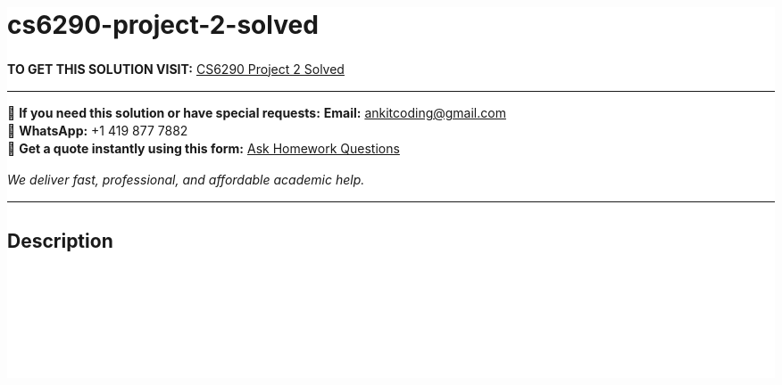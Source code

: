 # cs6290-project-2-solved
**TO GET THIS SOLUTION VISIT:** [CS6290 Project 2 Solved](https://www.ankitcodinghub.com/product/cs-6290-high-performance-computer-architecture-solved-2/)


---

📩 **If you need this solution or have special requests:** **Email:** ankitcoding@gmail.com  
📱 **WhatsApp:** +1 419 877 7882  
📄 **Get a quote instantly using this form:** [Ask Homework Questions](https://www.ankitcodinghub.com/services/ask-homework-questions/)

*We deliver fast, professional, and affordable academic help.*

---

<h2>Description</h2>



<div class="kk-star-ratings kksr-auto kksr-align-center kksr-valign-top" data-payload="{&quot;align&quot;:&quot;center&quot;,&quot;id&quot;:&quot;126107&quot;,&quot;slug&quot;:&quot;default&quot;,&quot;valign&quot;:&quot;top&quot;,&quot;ignore&quot;:&quot;&quot;,&quot;reference&quot;:&quot;auto&quot;,&quot;class&quot;:&quot;&quot;,&quot;count&quot;:&quot;1&quot;,&quot;legendonly&quot;:&quot;&quot;,&quot;readonly&quot;:&quot;&quot;,&quot;score&quot;:&quot;5&quot;,&quot;starsonly&quot;:&quot;&quot;,&quot;best&quot;:&quot;5&quot;,&quot;gap&quot;:&quot;4&quot;,&quot;greet&quot;:&quot;Rate this product&quot;,&quot;legend&quot;:&quot;5\/5 - (1 vote)&quot;,&quot;size&quot;:&quot;24&quot;,&quot;title&quot;:&quot;CS6290 Project 2  Solved&quot;,&quot;width&quot;:&quot;138&quot;,&quot;_legend&quot;:&quot;{score}\/{best} - ({count} {votes})&quot;,&quot;font_factor&quot;:&quot;1.25&quot;}">

<div class="kksr-stars">

<div class="kksr-stars-inactive">
            <div class="kksr-star" data-star="1" style="padding-right: 4px">


<div class="kksr-icon" style="width: 24px; height: 24px;"></div>
        </div>
            <div class="kksr-star" data-star="2" style="padding-right: 4px">


<div class="kksr-icon" style="width: 24px; height: 24px;"></div>
        </div>
            <div class="kksr-star" data-star="3" style="padding-right: 4px">


<div class="kksr-icon" style="width: 24px; height: 24px;"></div>
        </div>
            <div class="kksr-star" data-star="4" style="padding-right: 4px">


<div class="kksr-icon" style="width: 24px; height: 24px;"></div>
        </div>
            <div class="kksr-star" data-star="5" style="padding-right: 4px">


<div class="kksr-icon" style="width: 24px; height: 24px;"></div>
        </div>
    </div>
